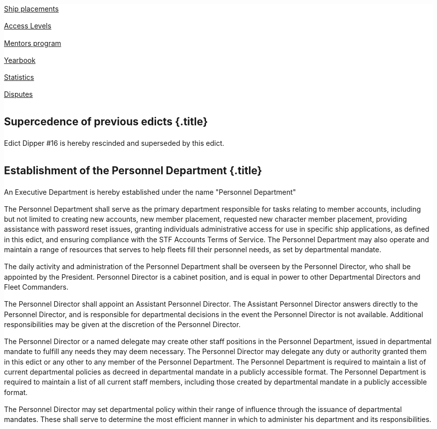 [Ship placements](charter-pd.html#idp140478693136704)

[Access Levels](charter-pd.html#idp140478693139104)

[Mentors program](charter-pd.html#idp140478693148144)

[Yearbook](charter-pd.html#idp140478693153280)

[Statistics](charter-pd.html#idp140478693156576)

[Disputes](charter-pd.html#idp140478693158128)

Supercedence of previous edicts {.title}
-------------------------------

Edict Dipper \#16 is hereby rescinded and superseded by this edict.

Establishment of the Personnel Department {.title}
-----------------------------------------

An Executive Department is hereby established under the name "Personnel
Department"

The Personnel Department shall serve as the primary department
responsible for tasks relating to member accounts, including but not
limited to creating new accounts, new member placement, requested new
character member placement, providing assistance with password reset
issues, granting individuals administrative access for use in specific
ship applications, as defined in this edict, and ensuring compliance
with the STF Accounts Terms of Service. The Personnel Department may
also operate and maintain a range of resources that serves to help
fleets fill their personnel needs, as set by departmental mandate.

The daily activity and administration of the Personnel Department shall
be overseen by the Personnel Director, who shall be appointed by the
President. Personnel Director is a cabinet position, and is equal in
power to other Departmental Directors and Fleet Commanders.

The Personnel Director shall appoint an Assistant Personnel Director.
The Assistant Personnel Director answers directly to the Personnel
Director, and is responsible for departmental decisions in the event the
Personnel Director is not available. Additional responsibilities may be
given at the discretion of the Personnel Director.

The Personnel Director or a named delegate may create other staff
positions in the Personnel Department, issued in departmental mandate to
fulfill any needs they may deem necessary. The Personnel Director may
delegate any duty or authority granted them in this edict or any other
to any member of the Personnel Department. The Personnel Department is
required to maintain a list of current departmental policies as decreed
in departmental mandate in a publicly accessible format. The Personnel
Department is required to maintain a list of all current staff members,
including those created by departmental mandate in a publicly accessible
format.

The Personnel Director may set departmental policy within their range of
influence through the issuance of departmental mandates. These shall
serve to determine the most efficient manner in which to administer his
department and its responsibilities.
